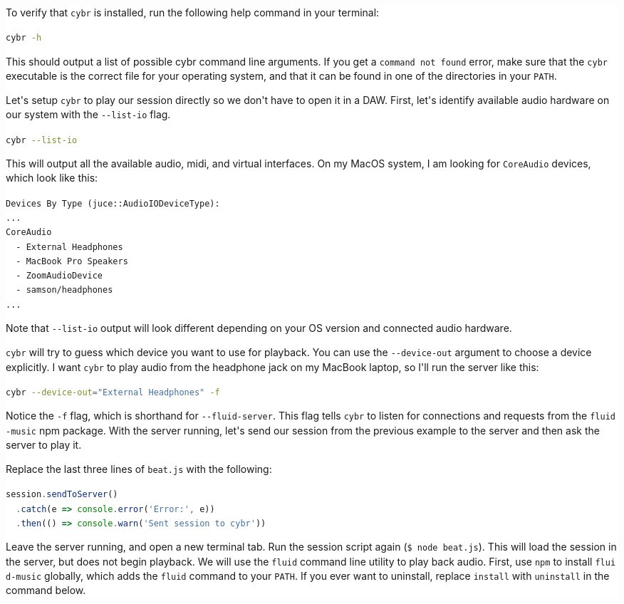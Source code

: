 To verify that `cybr` is installed, run the following help command in your terminal:

```bash
cybr -h
```

This should output a list of possible cybr command line arguments. If you get a `command not found` error, make sure that the `cybr` executable is the correct file for your operating system, and that it can be found in one of the directories in your `PATH`.

Let's setup `cybr` to play our session directly so we don't have to open it in a DAW. First, let's identify available audio hardware on our system with the `--list-io` flag.

```bash
cybr --list-io
```

This will output all the available audio, midi, and virtual interfaces. On my MacOS system, I am looking for `CoreAudio` devices, which look like this:

```
Devices By Type (juce::AudioIODeviceType):
...
CoreAudio
  - External Headphones
  - MacBook Pro Speakers
  - ZoomAudioDevice
  - samson/headphones
...
```

Note that `--list-io` output will look different depending on your OS version and connected audio hardware.

`cybr` will try to guess which device you want to use for playback. You can use the `--device-out` argument to choose a device explicitly. I want `cybr` to play audio from the headphone jack on my MacBook laptop, so I'll run the server like this:

```bash
cybr --device-out="External Headphones" -f
```

Notice the `-f` flag, which is shorthand for `--fluid-server`. This flag tells `cybr` to listen for connections and requests from the `fluid-music` npm package. With the server running, let's send our session from the previous example to the server and then ask the server to play it.

Replace the last three lines of `beat.js` with the following:

```javascript
session.sendToServer()
  .catch(e => console.error('Error:', e))
  .then(() => console.warn('Sent session to cybr'))
```

Leave the server running, and open a new terminal tab. Run the session script again (`$ node beat.js`). This will load the session in the server, but does not begin playback. We will use the `fluid` command line utility to play back audio. First, use `npm` to install `fluid-music` globally, which adds the `fluid` command to your `PATH`. If you ever want to uninstall, replace `install` with `uninstall` in the command below.
